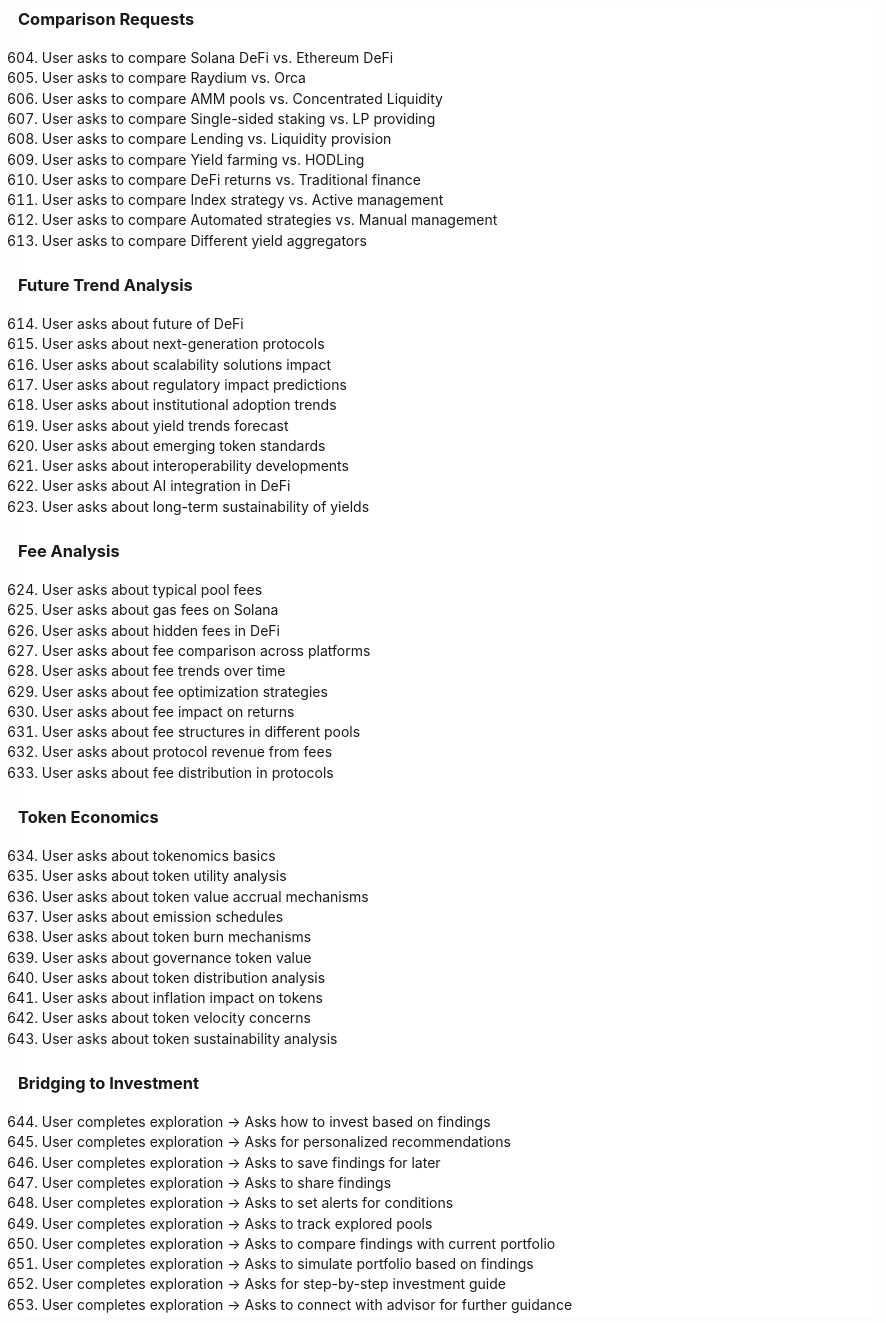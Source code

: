 ### Comparison Requests
604. User asks to compare Solana DeFi vs. Ethereum DeFi
605. User asks to compare Raydium vs. Orca
606. User asks to compare AMM pools vs. Concentrated Liquidity
607. User asks to compare Single-sided staking vs. LP providing
608. User asks to compare Lending vs. Liquidity provision
609. User asks to compare Yield farming vs. HODLing
610. User asks to compare DeFi returns vs. Traditional finance
611. User asks to compare Index strategy vs. Active management
612. User asks to compare Automated strategies vs. Manual management
613. User asks to compare Different yield aggregators

### Future Trend Analysis
614. User asks about future of DeFi
615. User asks about next-generation protocols
616. User asks about scalability solutions impact
617. User asks about regulatory impact predictions
618. User asks about institutional adoption trends
619. User asks about yield trends forecast
620. User asks about emerging token standards
621. User asks about interoperability developments
622. User asks about AI integration in DeFi
623. User asks about long-term sustainability of yields

### Fee Analysis
624. User asks about typical pool fees
625. User asks about gas fees on Solana
626. User asks about hidden fees in DeFi
627. User asks about fee comparison across platforms
628. User asks about fee trends over time
629. User asks about fee optimization strategies
630. User asks about fee impact on returns
631. User asks about fee structures in different pools
632. User asks about protocol revenue from fees
633. User asks about fee distribution in protocols

### Token Economics
634. User asks about tokenomics basics
635. User asks about token utility analysis
636. User asks about token value accrual mechanisms
637. User asks about emission schedules
638. User asks about token burn mechanisms
639. User asks about governance token value
640. User asks about token distribution analysis
641. User asks about inflation impact on tokens
642. User asks about token velocity concerns
643. User asks about token sustainability analysis

### Bridging to Investment
644. User completes exploration → Asks how to invest based on findings
645. User completes exploration → Asks for personalized recommendations
646. User completes exploration → Asks to save findings for later
647. User completes exploration → Asks to share findings
648. User completes exploration → Asks to set alerts for conditions
649. User completes exploration → Asks to track explored pools
650. User completes exploration → Asks to compare findings with current portfolio
651. User completes exploration → Asks to simulate portfolio based on findings
652. User completes exploration → Asks for step-by-step investment guide
653. User completes exploration → Asks to connect with advisor for further guidance

